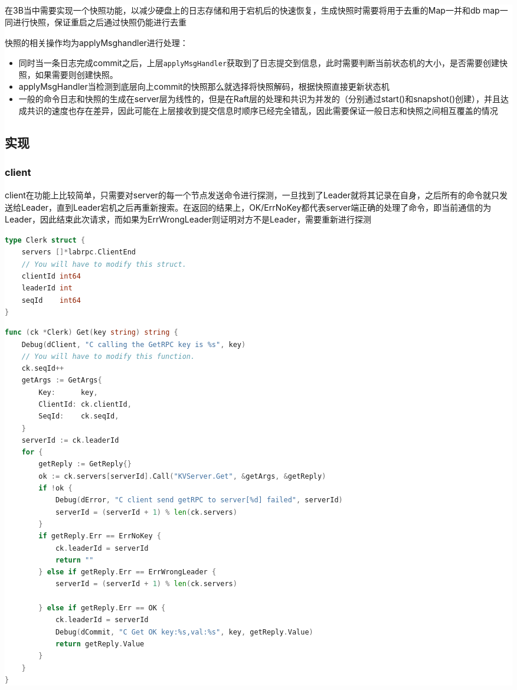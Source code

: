 在3B当中需要实现一个快照功能，以减少硬盘上的日志存储和用于宕机后的快速恢复，生成快照时需要将用于去重的Map一并和db map一同进行快照，保证重启之后通过快照仍能进行去重

快照的相关操作均为applyMsghandler进行处理：

* 同时当一条日志完成commit之后，上层`applyMsgHandler`​获取到了日志提交到信息，此时需要判断当前状态机的大小，是否需要创建快照，如果需要则创建快照。
* applyMsgHandler当检测到底层向上commit的快照那么就选择将快照解码，根据快照直接更新状态机
* 一般的命令日志和快照的生成在server层为线性的，但是在Raft层的处理和共识为并发的（分别通过start()和snapshot()创建），并且达成共识的速度也存在差异，因此可能在上层接收到提交信息时顺序已经完全错乱，因此需要保证一般日志和快照之间相互覆盖的情况

## 实现

### client

client在功能上比较简单，只需要对server的每一个节点发送命令进行探测，一旦找到了Leader就将其记录在自身，之后所有的命令就只发送给Leader，直到Leader宕机之后再重新搜索。在返回的结果上，OK/ErrNoKey都代表server端正确的处理了命令，即当前通信的为Leader，因此结束此次请求，而如果为ErrWrongLeader则证明对方不是Leader，需要重新进行探测

```go
type Clerk struct {
	servers []*labrpc.ClientEnd
	// You will have to modify this struct.
	clientId int64
	leaderId int
	seqId    int64
}
```

```go
func (ck *Clerk) Get(key string) string {
	Debug(dClient, "C calling the GetRPC key is %s", key)
	// You will have to modify this function.
	ck.seqId++
	getArgs := GetArgs{
		Key:      key,
		ClientId: ck.clientId,
		SeqId:    ck.seqId,
	}
	serverId := ck.leaderId
	for {
		getReply := GetReply{}
		ok := ck.servers[serverId].Call("KVServer.Get", &getArgs, &getReply)
		if !ok {
			Debug(dError, "C client send getRPC to server[%d] failed", serverId)
			serverId = (serverId + 1) % len(ck.servers)
		}
		if getReply.Err == ErrNoKey {
			ck.leaderId = serverId
			return ""
		} else if getReply.Err == ErrWrongLeader {
			serverId = (serverId + 1) % len(ck.servers)

		} else if getReply.Err == OK {
			ck.leaderId = serverId
			Debug(dCommit, "C Get OK key:%s,val:%s", key, getReply.Value)
			return getReply.Value
		}
	}
}
```
